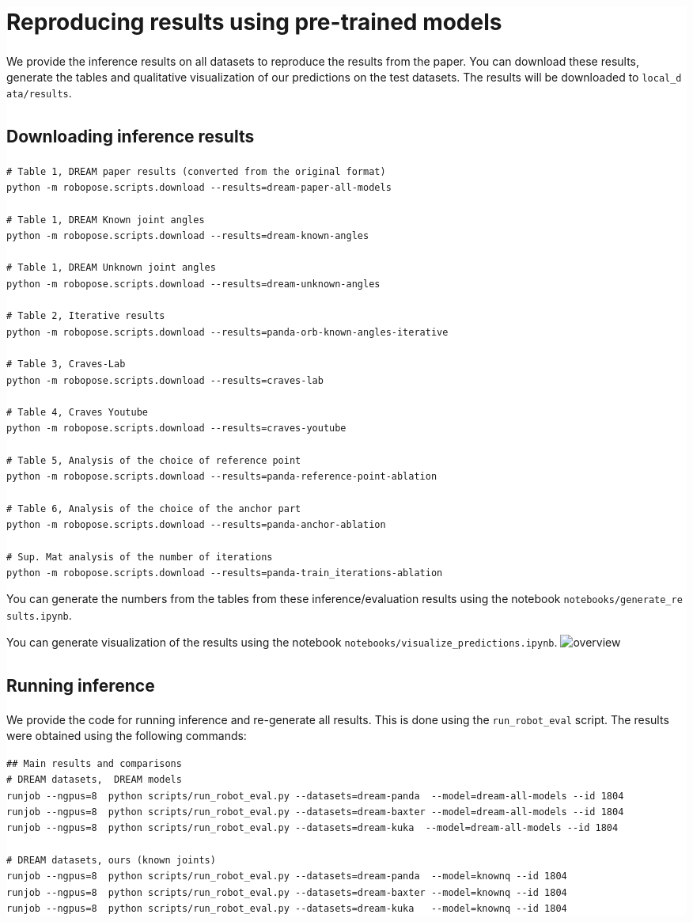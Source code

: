 # Reproducing results using pre-trained models
We provide the inference results on all datasets to reproduce the results from the paper. You can download these results, generate the tables and qualitative visualization of our predictions on the test datasets. The results will be downloaded to `local_data/results`.

## Downloading inference results
```
# Table 1, DREAM paper results (converted from the original format)
python -m robopose.scripts.download --results=dream-paper-all-models

# Table 1, DREAM Known joint angles
python -m robopose.scripts.download --results=dream-known-angles

# Table 1, DREAM Unknown joint angles
python -m robopose.scripts.download --results=dream-unknown-angles

# Table 2, Iterative results
python -m robopose.scripts.download --results=panda-orb-known-angles-iterative

# Table 3, Craves-Lab
python -m robopose.scripts.download --results=craves-lab

# Table 4, Craves Youtube
python -m robopose.scripts.download --results=craves-youtube

# Table 5, Analysis of the choice of reference point
python -m robopose.scripts.download --results=panda-reference-point-ablation

# Table 6, Analysis of the choice of the anchor part
python -m robopose.scripts.download --results=panda-anchor-ablation

# Sup. Mat analysis of the number of iterations
python -m robopose.scripts.download --results=panda-train_iterations-ablation
```

You can generate the numbers from the tables from these inference/evaluation results using the notebook  `notebooks/generate_results.ipynb`.

You can generate visualization of the results using the notebook `notebooks/visualize_predictions.ipynb`.
![overview](images/qualitative_results.png)


## Running inference
We provide the code for running inference and re-generate all results. This is done using the `run_robot_eval` script. 
The results were obtained using the following commands:

```
## Main results and comparisons
# DREAM datasets,  DREAM models
runjob --ngpus=8  python scripts/run_robot_eval.py --datasets=dream-panda  --model=dream-all-models --id 1804
runjob --ngpus=8  python scripts/run_robot_eval.py --datasets=dream-baxter --model=dream-all-models --id 1804
runjob --ngpus=8  python scripts/run_robot_eval.py --datasets=dream-kuka  --model=dream-all-models --id 1804

# DREAM datasets, ours (known joints)
runjob --ngpus=8  python scripts/run_robot_eval.py --datasets=dream-panda  --model=knownq --id 1804
runjob --ngpus=8  python scripts/run_robot_eval.py --datasets=dream-baxter --model=knownq --id 1804
runjob --ngpus=8  python scripts/run_robot_eval.py --datasets=dream-kuka   --model=knownq --id 1804
```